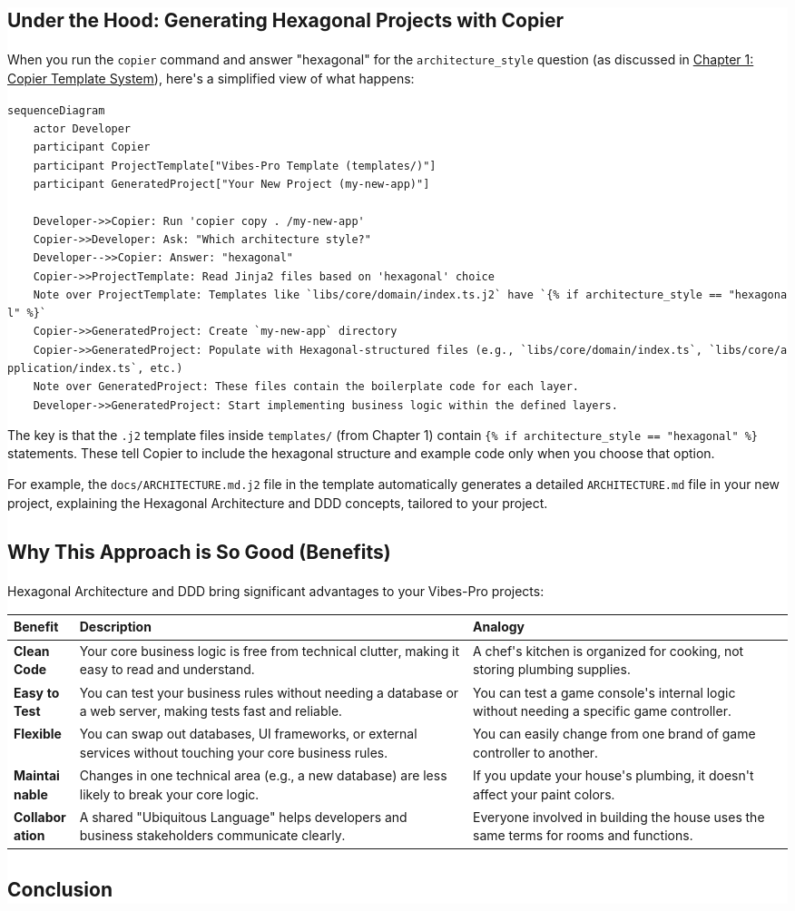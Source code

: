 ## Under the Hood: Generating Hexagonal Projects with Copier

When you run the `copier` command and answer "hexagonal" for the `architecture_style` question (as discussed in [Chapter 1: Copier Template System](01_copier_template_system_.md)), here's a simplified view of what happens:

```mermaid
sequenceDiagram
    actor Developer
    participant Copier
    participant ProjectTemplate["Vibes-Pro Template (templates/)"]
    participant GeneratedProject["Your New Project (my-new-app)"]

    Developer->>Copier: Run 'copier copy . /my-new-app'
    Copier->>Developer: Ask: "Which architecture style?"
    Developer-->>Copier: Answer: "hexagonal"
    Copier->>ProjectTemplate: Read Jinja2 files based on 'hexagonal' choice
    Note over ProjectTemplate: Templates like `libs/core/domain/index.ts.j2` have `{% if architecture_style == "hexagonal" %}`
    Copier->>GeneratedProject: Create `my-new-app` directory
    Copier->>GeneratedProject: Populate with Hexagonal-structured files (e.g., `libs/core/domain/index.ts`, `libs/core/application/index.ts`, etc.)
    Note over GeneratedProject: These files contain the boilerplate code for each layer.
    Developer->>GeneratedProject: Start implementing business logic within the defined layers.
```

The key is that the `.j2` template files inside `templates/` (from Chapter 1) contain `{% if architecture_style == "hexagonal" %}` statements. These tell Copier to include the hexagonal structure and example code only when you choose that option.

For example, the `docs/ARCHITECTURE.md.j2` file in the template automatically generates a detailed `ARCHITECTURE.md` file in your new project, explaining the Hexagonal Architecture and DDD concepts, tailored to your project.

## Why This Approach is So Good (Benefits)

Hexagonal Architecture and DDD bring significant advantages to your Vibes-Pro projects:

| Benefit           | Description                                                                                                  | Analogy                                                                                  |
| :---------------- | :----------------------------------------------------------------------------------------------------------- | :--------------------------------------------------------------------------------------- |
| **Clean Code**    | Your core business logic is free from technical clutter, making it easy to read and understand.              | A chef's kitchen is organized for cooking, not storing plumbing supplies.                |
| **Easy to Test**  | You can test your business rules without needing a database or a web server, making tests fast and reliable. | You can test a game console's internal logic without needing a specific game controller. |
| **Flexible**      | You can swap out databases, UI frameworks, or external services without touching your core business rules.   | You can easily change from one brand of game controller to another.                      |
| **Maintainable**  | Changes in one technical area (e.g., a new database) are less likely to break your core logic.               | If you update your house's plumbing, it doesn't affect your paint colors.                |
| **Collaboration** | A shared "Ubiquitous Language" helps developers and business stakeholders communicate clearly.               | Everyone involved in building the house uses the same terms for rooms and functions.     |

## Conclusion
